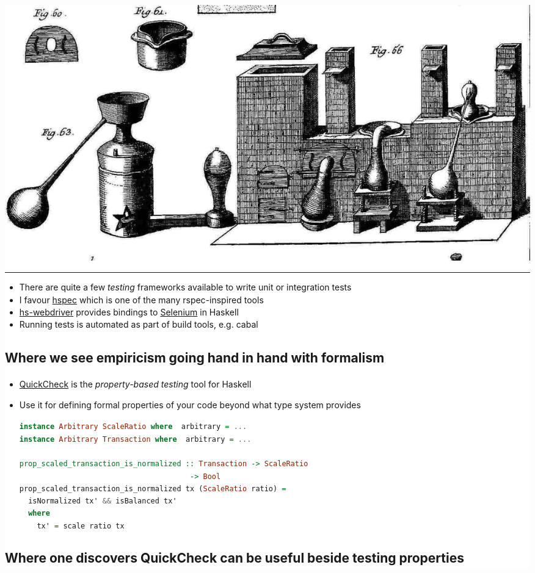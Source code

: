 ![](/images/chymie.jpg)

-----

* There are quite a few *testing* frameworks available to write unit or integration tests
* I favour [hspec](http://hspec.github.io/) which is one of the many rspec-inspired tools
* [hs-webdriver](https://github.com/kallisti-dev/hs-webdriver) provides bindings to [Selenium](http://docs.seleniumhq.org/) in Haskell
* Running tests is automated as part of build tools, e.g. cabal

## Where we see empiricism going hand in hand with formalism

* [QuickCheck](https://hackage.haskell.org/package/QuickCheck-2.8.2) is the *property-based testing* tool for Haskell
* Use it for defining formal properties of your code beyond what type system provides

    ```haskell
    instance Arbitrary ScaleRatio where  arbitrary = ...
    instance Arbitrary Transaction where  arbitrary = ...

    prop_scaled_transaction_is_normalized :: Transaction -> ScaleRatio
                                           -> Bool
    prop_scaled_transaction_is_normalized tx (ScaleRatio ratio) =
      isNormalized tx' && isBalanced tx'
      where
        tx' = scale ratio tx
    ```

## Where one discovers QuickCheck can be useful beside testing properties
